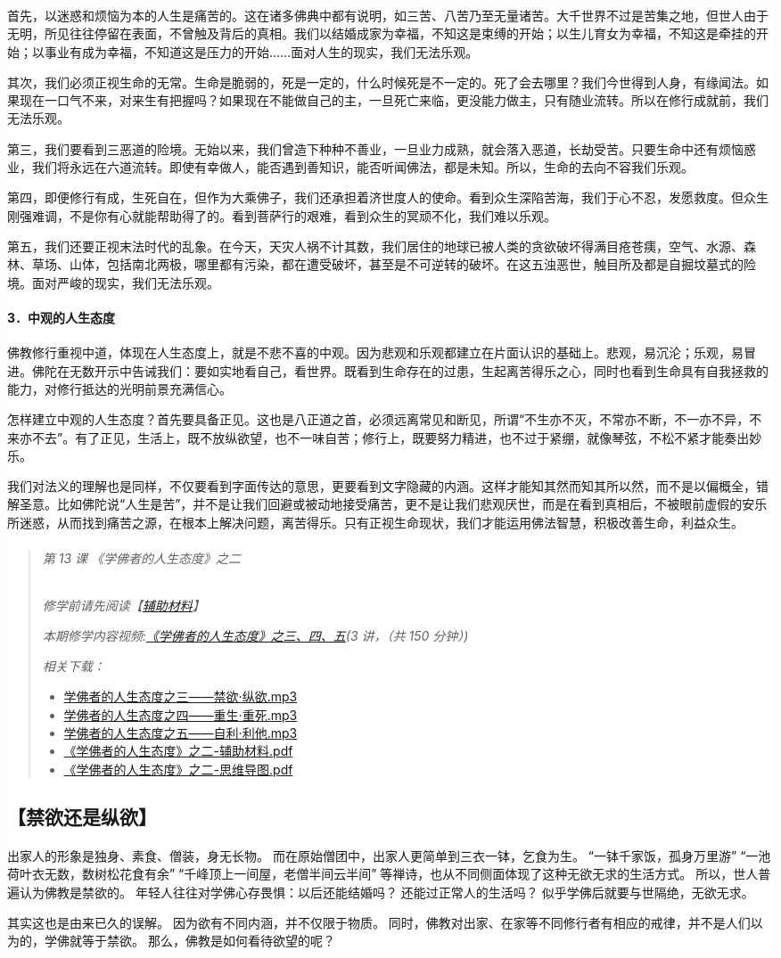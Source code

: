 首先，以迷惑和烦恼为本的人生是痛苦的。这在诸多佛典中都有说明，如三苦、八苦乃至无量诸苦。大千世界不过是苦集之地，但世人由于无明，所见往往停留在表面，不曾触及背后的真相。我们以结婚成家为幸福，不知这是束缚的开始；以生儿育女为幸福，不知这是牵挂的开始；以事业有成为幸福，不知道这是压力的开始……面对人生的现实，我们无法乐观。

其次，我们必须正视生命的无常。生命是脆弱的，死是一定的，什么时候死是不一定的。死了会去哪里？我们今世得到人身，有缘闻法。如果现在一口气不来，对来生有把握吗？如果现在不能做自己的主，一旦死亡来临，更没能力做主，只有随业流转。所以在修行成就前，我们无法乐观。

第三，我们要看到三恶道的险境。无始以来，我们曾造下种种不善业，一旦业力成熟，就会落入恶道，长劫受苦。只要生命中还有烦恼惑业，我们将永远在六道流转。即使有幸做人，能否遇到善知识，能否听闻佛法，都是未知。所以，生命的去向不容我们乐观。

第四，即便修行有成，生死自在，但作为大乘佛子，我们还承担着济世度人的使命。看到众生深陷苦海，我们于心不忍，发愿救度。但众生刚强难调，不是你有心就能帮助得了的。看到菩萨行的艰难，看到众生的冥顽不化，我们难以乐观。

第五，我们还要正视末法时代的乱象。在今天，天灾人祸不计其数，我们居住的地球已被人类的贪欲破坏得满目疮苍痍，空气、水源、森林、草场、山体，包括南北两极，哪里都有污染，都在遭受破坏，甚至是不可逆转的破坏。在这五浊恶世，触目所及都是自掘坟墓式的险境。面对严峻的现实，我们无法乐观。

#### 3．中观的人生态度

佛教修行重视中道，体现在人生态度上，就是不悲不喜的中观。因为悲观和乐观都建立在片面认识的基础上。悲观，易沉沦；乐观，易冒进。佛陀在无数开示中告诫我们：要如实地看自己，看世界。既看到生命存在的过患，生起离苦得乐之心，同时也看到生命具有自我拯救的能力，对修行抵达的光明前景充满信心。

怎样建立中观的人生态度？首先要具备正见。这也是八正道之首，必须远离常见和断见，所谓“不生亦不灭，不常亦不断，不一亦不异，不来亦不去”。有了正见，生活上，既不放纵欲望，也不一味自苦；修行上，既要努力精进，也不过于紧绷，就像琴弦，不松不紧才能奏出妙乐。

我们对法义的理解也是同样，不仅要看到字面传达的意思，更要看到文字隐藏的内涵。这样才能知其然而知其所以然，而不是以偏概全，错解圣意。比如佛陀说“人生是苦”，并不是让我们回避或被动地接受痛苦，更不是让我们悲观厌世，而是在看到真相后，不被眼前虚假的安乐所迷惑，从而找到痛苦之源，在根本上解决问题，离苦得乐。只有正视生命现状，我们才能运用佛法智慧，积极改善生命，利益众生。

> <h6 id='13'>第 13 课 《学佛者的人生态度》之二</h6>
>
> _修学前请先阅读【[辅助材料](/g1/u2/13/fc)】_
>
> _本期修学内容视频:[《学佛者的人生态度》之三、四、五](https://www.youtube.com/watch?v=JqzWglxLtzE&list=PLFOtSydP54hdLSQfNmabHnm2zDucneVqm&index=3)(3 讲，（共 150 分钟）)_
>
> _相关下载：_
>
> - [学佛者的人生态度之三——禁欲·纵欲.mp3](学佛者的人生态度之三——禁欲·纵欲.mp3)
> - [学佛者的人生态度之四——重生·重死.mp3](学佛者的人生态度之四——重生·重死.mp3)
> - [学佛者的人生态度之五——自利·利他.mp3](学佛者的人生态度之五——自利·利他.mp3)
> - [《学佛者的人生态度》之二-辅助材料.pdf](《学佛者的人生态度》之二-辅助材料.pdf)
> - [《学佛者的人生态度》之二-思维导图.pdf](《学佛者的人生态度》之二-思维导图.pdf)

## 【禁欲还是纵欲】

出家人的形象是独身、素食、僧装，身无长物。
而在原始僧团中，出家人更简单到三衣一钵，乞食为生。
“一钵千家饭，孤身万里游”
“一池荷叶衣无数，数树松花食有余”
“千峰顶上一间屋，老僧半间云半间”
等禅诗，也从不同侧面体现了这种无欲无求的生活方式。
所以，世人普遍认为佛教是禁欲的。
年轻人往往对学佛心存畏惧：以后还能结婚吗？
还能过正常人的生活吗？
似乎学佛后就要与世隔绝，无欲无求。

其实这也是由来已久的误解。
因为欲有不同内涵，并不仅限于物质。
同时，佛教对出家、在家等不同修行者有相应的戒律，并不是人们以为的，学佛就等于禁欲。
那么，佛教是如何看待欲望的呢？

